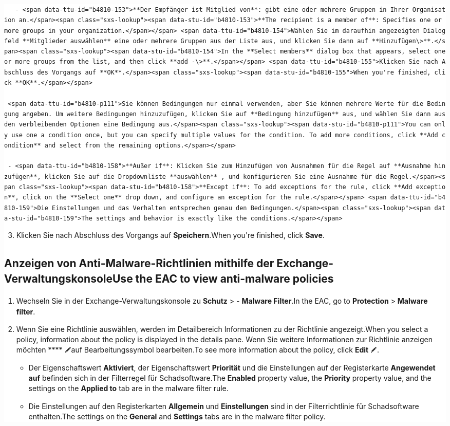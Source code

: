        - <span data-ttu-id="b4810-153">**Der Empfänger ist Mitglied von**: gibt eine oder mehrere Gruppen in Ihrer Organisation an.</span><span class="sxs-lookup"><span data-stu-id="b4810-153">**The recipient is a member of**: Specifies one or more groups in your organization.</span></span> <span data-ttu-id="b4810-154">Wählen Sie im daraufhin angezeigten Dialogfeld **Mitglieder auswählen** eine oder mehrere Gruppen aus der Liste aus, und klicken Sie dann auf **Hinzufügen\>**.</span><span class="sxs-lookup"><span data-stu-id="b4810-154">In the **Select members** dialog box that appears, select one or more groups from the list, and then click **add -\>**.</span></span> <span data-ttu-id="b4810-155">Klicken Sie nach Abschluss des Vorgangs auf **OK**.</span><span class="sxs-lookup"><span data-stu-id="b4810-155">When you're finished, click **OK**.</span></span>

     <span data-ttu-id="b4810-p111">Sie können Bedingungen nur einmal verwenden, aber Sie können mehrere Werte für die Bedingung angeben. Um weitere Bedingungen hinzuzufügen, klicken Sie auf **Bedingung hinzufügen** aus, und wählen Sie dann aus den verbleibenden Optionen eine Bedingung aus.</span><span class="sxs-lookup"><span data-stu-id="b4810-p111">You can only use one a condition once, but you can specify multiple values for the condition. To add more conditions, click **Add condition** and select from the remaining options.</span></span>

     - <span data-ttu-id="b4810-158">**Außer if**: Klicken Sie zum Hinzufügen von Ausnahmen für die Regel auf **Ausnahme hinzufügen**, klicken Sie auf die Dropdownliste **auswählen** , und konfigurieren Sie eine Ausnahme für die Regel.</span><span class="sxs-lookup"><span data-stu-id="b4810-158">**Except if**: To add exceptions for the rule, click **Add exception**, click on the **Select one** drop down, and configure an exception for the rule.</span></span> <span data-ttu-id="b4810-159">Die Einstellungen und das Verhalten entsprechen genau den Bedingungen.</span><span class="sxs-lookup"><span data-stu-id="b4810-159">The settings and behavior is exactly like the conditions.</span></span>

3. <span data-ttu-id="b4810-160">Klicken Sie nach Abschluss des Vorgangs auf **Speichern**.</span><span class="sxs-lookup"><span data-stu-id="b4810-160">When you're finished, click **Save**.</span></span>

## <a name="use-the-eac-to-view-anti-malware-policies"></a><span data-ttu-id="b4810-161">Anzeigen von Anti-Malware-Richtlinien mithilfe der Exchange-Verwaltungskonsole</span><span class="sxs-lookup"><span data-stu-id="b4810-161">Use the EAC to view anti-malware policies</span></span>

1. <span data-ttu-id="b4810-162">Wechseln Sie in der Exchange-Verwaltungskonsole zu **Schutz** \> - **Malware Filter**.</span><span class="sxs-lookup"><span data-stu-id="b4810-162">In the EAC, go to **Protection** \> **Malware filter**.</span></span>

2. <span data-ttu-id="b4810-163">Wenn Sie eine Richtlinie auswählen, werden im Detailbereich Informationen zu der Richtlinie angezeigt.</span><span class="sxs-lookup"><span data-stu-id="b4810-163">When you select a policy, information about the policy is displayed in the details pane.</span></span> <span data-ttu-id="b4810-164">Wenn Sie weitere Informationen zur Richtlinie anzeigen möchten \*\*\*\* ![, klicken Sie](media/ITPro-EAC-EditIcon.png)auf Bearbeitungssymbol bearbeiten.</span><span class="sxs-lookup"><span data-stu-id="b4810-164">To see more information about the policy, click **Edit** ![Edit icon](media/ITPro-EAC-EditIcon.png).</span></span>

   - <span data-ttu-id="b4810-165">Der Eigenschaftswert **Aktiviert**, der Eigenschaftswert **Priorität** und die Einstellungen auf der Registerkarte **Angewendet auf** befinden sich in der Filterregel für Schadsoftware.</span><span class="sxs-lookup"><span data-stu-id="b4810-165">The **Enabled** property value, the **Priority** property value, and the settings on the **Applied to** tab are in the malware filter rule.</span></span>

   - <span data-ttu-id="b4810-166">Die Einstellungen auf den Registerkarten **Allgemein** und **Einstellungen** sind in der Filterrichtlinie für Schadsoftware enthalten.</span><span class="sxs-lookup"><span data-stu-id="b4810-166">The settings on the **General** and **Settings** tabs are in the malware filter policy.</span></span>

